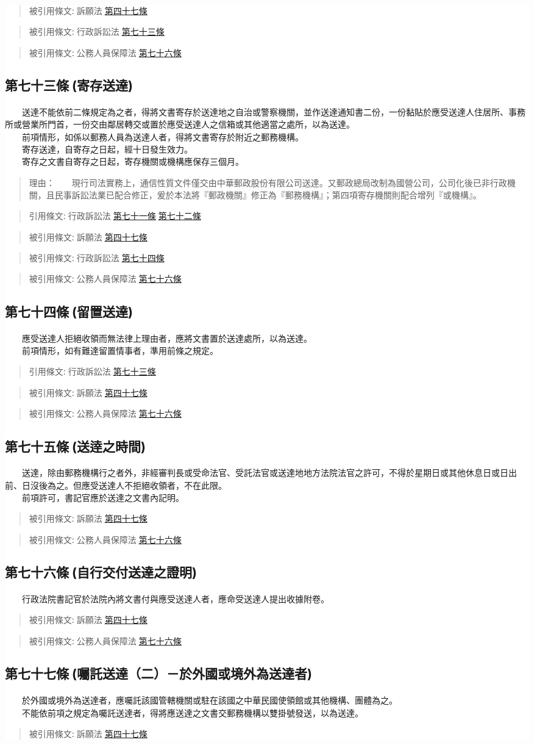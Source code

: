 > 被引用條文: 訴願法 [第四十七條](../../法務/法律事務/訴願法.md#第四十七條-訴願文書之送達)

> 被引用條文: 行政訴訟法 [第七十三條](../../法務/法律事務/行政訴訟法.md#第七十三條-寄存送達)

> 被引用條文: 公務人員保障法 [第七十六條](../../考試/考試行政/公務人員保障法.md#第七十六條-復審事件文書之送達)



第七十三條 (寄存送達)
---------------------
　　送達不能依前二條規定為之者，得將文書寄存於送達地之自治或警察機關，並作送達通知書二份，一份黏貼於應受送達人住居所、事務所或營業所門首，一份交由鄰居轉交或置於應受送達人之信箱或其他適當之處所，以為送達。  
　　前項情形，如係以郵務人員為送達人者，得將文書寄存於附近之郵務機構。  
　　寄存送達，自寄存之日起，經十日發生效力。  
　　寄存之文書自寄存之日起，寄存機關或機構應保存三個月。  
> 理由：　　現行司法實務上，通信性質文件僅交由中華郵政股份有限公司送達。又郵政總局改制為國營公司，公司化後已非行政機關，且民事訴訟法業已配合修正，爰於本法將『郵政機關』修正為『郵務機構』；第四項寄存機關則配合增列『或機構』。

> 引用條文: 行政訴訟法 [第七十一條](../../法務/法律事務/行政訴訟法.md#第七十一條-送達處所) [第七十二條](../../法務/法律事務/行政訴訟法.md#第七十二條-補充送達)

> 被引用條文: 訴願法 [第四十七條](../../法務/法律事務/訴願法.md#第四十七條-訴願文書之送達)

> 被引用條文: 行政訴訟法 [第七十四條](../../法務/法律事務/行政訴訟法.md#第七十四條-留置送達)

> 被引用條文: 公務人員保障法 [第七十六條](../../考試/考試行政/公務人員保障法.md#第七十六條-復審事件文書之送達)



第七十四條 (留置送達)
---------------------
　　應受送達人拒絕收領而無法律上理由者，應將文書置於送達處所，以為送達。  
　　前項情形，如有難達留置情事者，準用前條之規定。  
> 引用條文: 行政訴訟法 [第七十三條](../../法務/法律事務/行政訴訟法.md#第七十三條-寄存送達)

> 被引用條文: 訴願法 [第四十七條](../../法務/法律事務/訴願法.md#第四十七條-訴願文書之送達)

> 被引用條文: 公務人員保障法 [第七十六條](../../考試/考試行政/公務人員保障法.md#第七十六條-復審事件文書之送達)



第七十五條 (送逹之時間)
-----------------------
　　送達，除由郵務機構行之者外，非經審判長或受命法官、受託法官或送達地地方法院法官之許可，不得於星期日或其他休息日或日出前、日沒後為之。但應受送達人不拒絕收領者，不在此限。  
　　前項許可，書記官應於送達之文書內記明。  
> 被引用條文: 訴願法 [第四十七條](../../法務/法律事務/訴願法.md#第四十七條-訴願文書之送達)

> 被引用條文: 公務人員保障法 [第七十六條](../../考試/考試行政/公務人員保障法.md#第七十六條-復審事件文書之送達)



第七十六條 (自行交付送達之證明)
-------------------------------
　　行政法院書記官於法院內將文書付與應受送達人者，應命受送達人提出收據附卷。  
> 被引用條文: 訴願法 [第四十七條](../../法務/法律事務/訴願法.md#第四十七條-訴願文書之送達)

> 被引用條文: 公務人員保障法 [第七十六條](../../考試/考試行政/公務人員保障法.md#第七十六條-復審事件文書之送達)



第七十七條 (囑託送達（二）－於外國或境外為送達者)
-------------------------------------------------
　　於外國或境外為送達者，應囑託該國管轄機關或駐在該國之中華民國使領館或其他機構、團體為之。  
　　不能依前項之規定為囑託送達者，得將應送達之文書交郵務機構以雙掛號發送，以為送達。  
> 被引用條文: 訴願法 [第四十七條](../../法務/法律事務/訴願法.md#第四十七條-訴願文書之送達)

